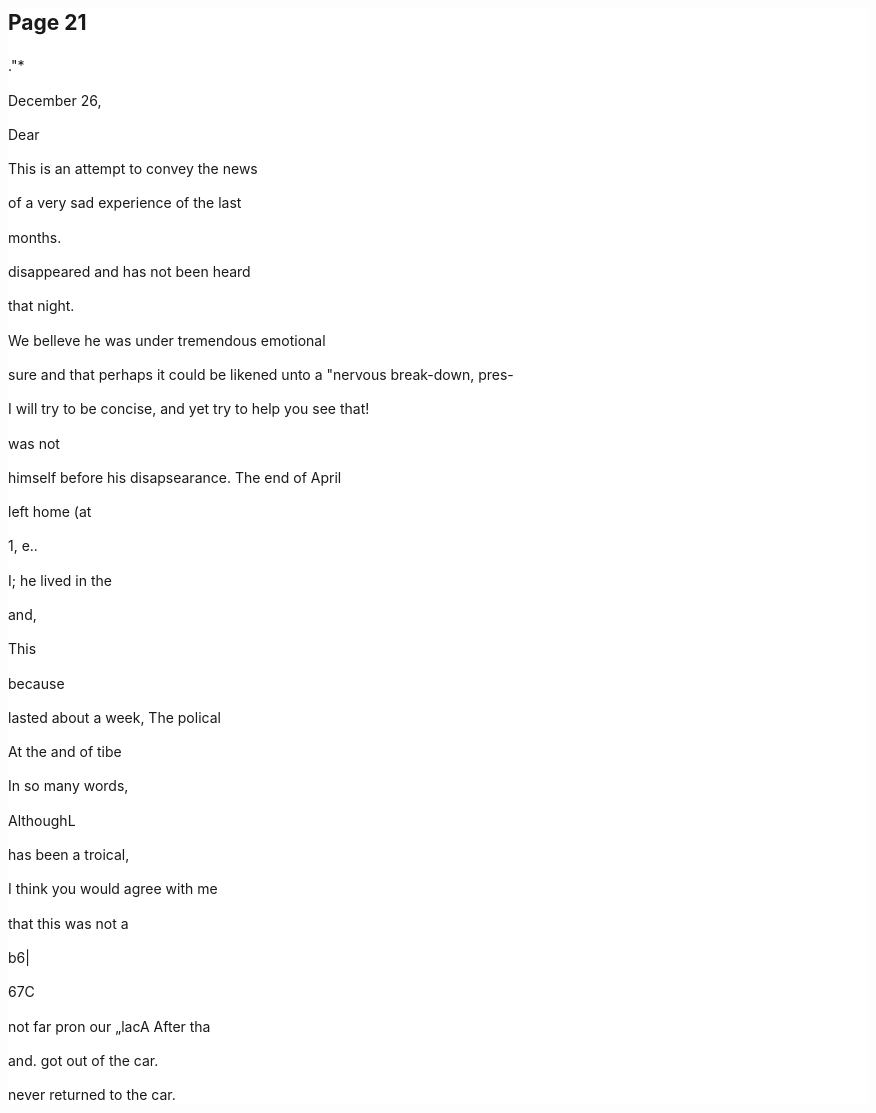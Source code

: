 ## Page 21

."*

December 26,

Dear

This is an attempt to convey the news

of a very sad experience of the last

months.

disappeared and has not been heard

that night.

We belleve he was under tremendous emotional

sure and that perhaps it could be likened unto a "nervous break-down, pres-

I will try to be concise, and yet try to help you see that!

was not

himself before his disapsearance. The end of April

left home (at

1, e..

I; he lived in the

and,

This

because

lasted about a week, The polical

At the and of tibe

In so many words,

AlthoughL

has been a troical,

I think you would agree with me

that this was not a

b6|

67C

not far pron our „lacA After tha

and. got out of the car.

never returned to the car.

